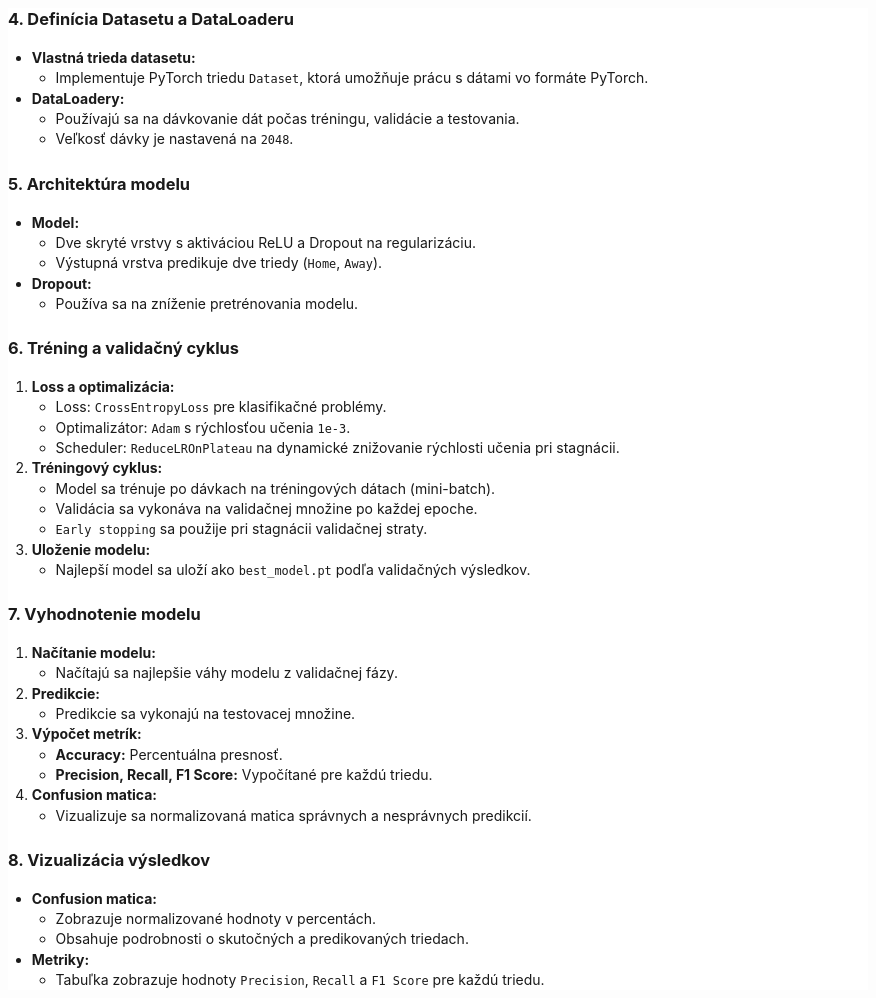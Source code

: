 ### 4. Definícia Datasetu a DataLoaderu
- **Vlastná trieda datasetu:**
    - Implementuje PyTorch triedu `Dataset`, ktorá umožňuje prácu s dátami vo formáte PyTorch.
- **DataLoadery:**
    - Používajú sa na dávkovanie dát počas tréningu, validácie a testovania.
    - Veľkosť dávky je nastavená na `2048`.

### 5. Architektúra modelu
- **Model:**
    - Dve skryté vrstvy s aktiváciou ReLU a Dropout na regularizáciu.
    - Výstupná vrstva predikuje dve triedy (`Home`, `Away`).
- **Dropout:**
    - Používa sa na zníženie pretrénovania modelu.

### 6. Tréning a validačný cyklus
1. **Loss a optimalizácia:**
    - Loss: `CrossEntropyLoss` pre klasifikačné problémy.
    - Optimalizátor: `Adam` s rýchlosťou učenia `1e-3`.
    - Scheduler: `ReduceLROnPlateau` na dynamické znižovanie rýchlosti učenia pri stagnácii.
2. **Tréningový cyklus:**
    - Model sa trénuje po dávkach na tréningových dátach (mini-batch).
    - Validácia sa vykonáva na validačnej množine po každej epoche.
    - `Early stopping` sa použije pri stagnácii validačnej straty.
3. **Uloženie modelu:**
    - Najlepší model sa uloží ako `best_model.pt` podľa validačných výsledkov.

### 7. Vyhodnotenie modelu
1. **Načítanie modelu:**
    - Načítajú sa najlepšie váhy modelu z validačnej fázy.
2. **Predikcie:**
    - Predikcie sa vykonajú na testovacej množine.
3. **Výpočet metrík:**
    - **Accuracy:** Percentuálna presnosť.
    - **Precision, Recall, F1 Score:** Vypočítané pre každú triedu.
4. **Confusion matica:**
    - Vizualizuje sa normalizovaná matica správnych a nesprávnych predikcií.

### 8. Vizualizácia výsledkov
- **Confusion matica:**
    - Zobrazuje normalizované hodnoty v percentách.
    - Obsahuje podrobnosti o skutočných a predikovaných triedach.
- **Metriky:**
    - Tabuľka zobrazuje hodnoty `Precision`, `Recall` a `F1 Score` pre každú triedu.

<p align="center">